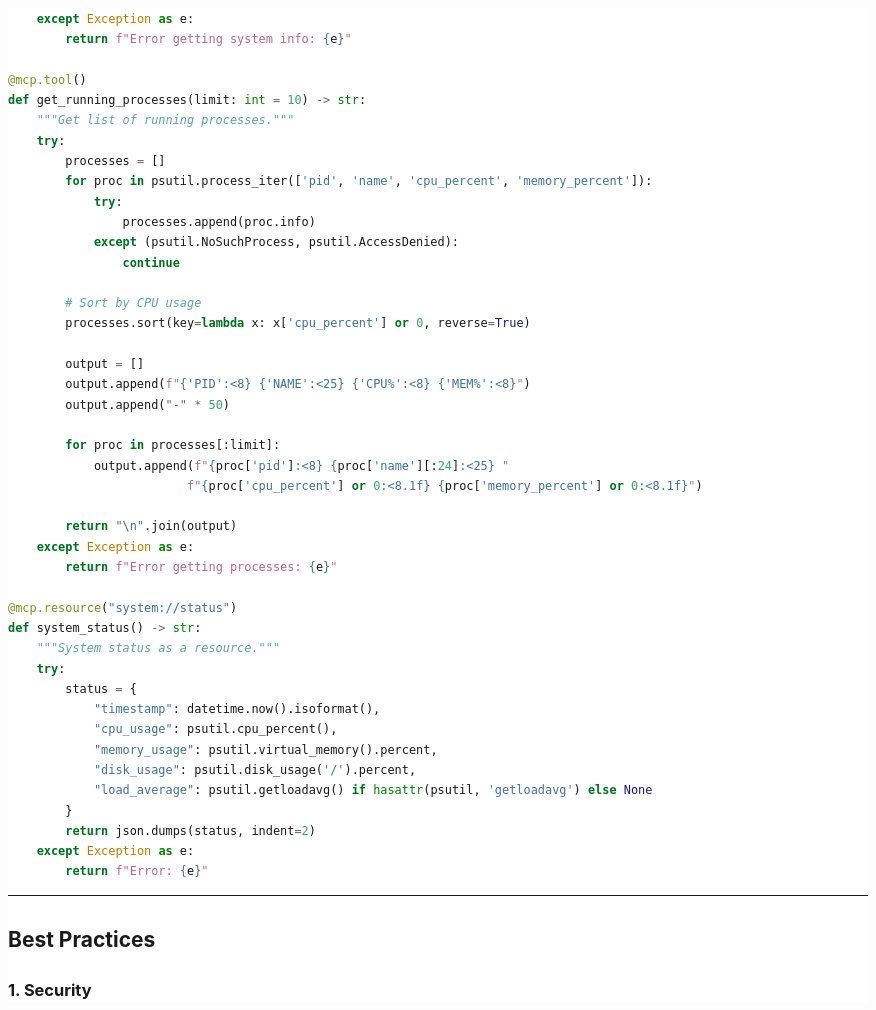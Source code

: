 ```python
    except Exception as e:
        return f"Error getting system info: {e}"

@mcp.tool()
def get_running_processes(limit: int = 10) -> str:
    """Get list of running processes."""
    try:
        processes = []
        for proc in psutil.process_iter(['pid', 'name', 'cpu_percent', 'memory_percent']):
            try:
                processes.append(proc.info)
            except (psutil.NoSuchProcess, psutil.AccessDenied):
                continue

        # Sort by CPU usage
        processes.sort(key=lambda x: x['cpu_percent'] or 0, reverse=True)

        output = []
        output.append(f"{'PID':<8} {'NAME':<25} {'CPU%':<8} {'MEM%':<8}")
        output.append("-" * 50)

        for proc in processes[:limit]:
            output.append(f"{proc['pid']:<8} {proc['name'][:24]:<25} "
                         f"{proc['cpu_percent'] or 0:<8.1f} {proc['memory_percent'] or 0:<8.1f}")

        return "\n".join(output)
    except Exception as e:
        return f"Error getting processes: {e}"

@mcp.resource("system://status")
def system_status() -> str:
    """System status as a resource."""
    try:
        status = {
            "timestamp": datetime.now().isoformat(),
            "cpu_usage": psutil.cpu_percent(),
            "memory_usage": psutil.virtual_memory().percent,
            "disk_usage": psutil.disk_usage('/').percent,
            "load_average": psutil.getloadavg() if hasattr(psutil, 'getloadavg') else None
        }
        return json.dumps(status, indent=2)
    except Exception as e:
        return f"Error: {e}"
```

---

## Best Practices

### 1. Security
